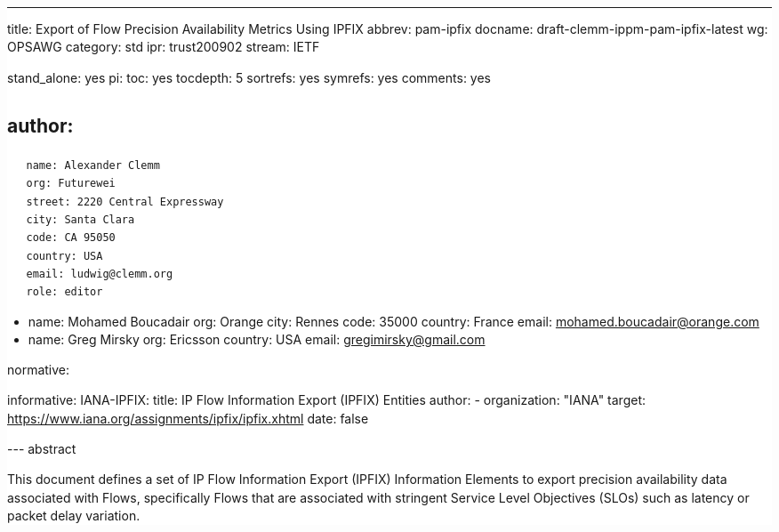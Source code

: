 ---
title: Export of Flow Precision Availability Metrics Using IPFIX
abbrev: pam-ipfix
docname: draft-clemm-ippm-pam-ipfix-latest
wg: OPSAWG
category: std
ipr: trust200902
stream: IETF

stand_alone: yes
pi:
   toc: yes
   tocdepth: 5
   sortrefs: yes
   symrefs: yes
   comments: yes

author:
  -
       name: Alexander Clemm
       org: Futurewei
       street: 2220 Central Expressway
       city: Santa Clara
       code: CA 95050
       country: USA
       email: ludwig@clemm.org
       role: editor
  -
       name: Mohamed Boucadair
       org: Orange
       city: Rennes
       code: 35000
       country: France
       email: mohamed.boucadair@orange.com
  -
       name: Greg Mirsky
       org: Ericsson
       country: USA
       email: gregimirsky@gmail.com

normative:

informative:
     IANA-IPFIX:
        title: IP Flow Information Export (IPFIX) Entities
        author:
        -
          organization: "IANA"
        target: https://www.iana.org/assignments/ipfix/ipfix.xhtml
        date: false

--- abstract

This document defines a set of IP Flow Information Export (IPFIX) Information Elements to export precision availability data associated with Flows, specifically Flows that are associated with stringent Service Level Objectives (SLOs) such as latency or packet delay variation.
